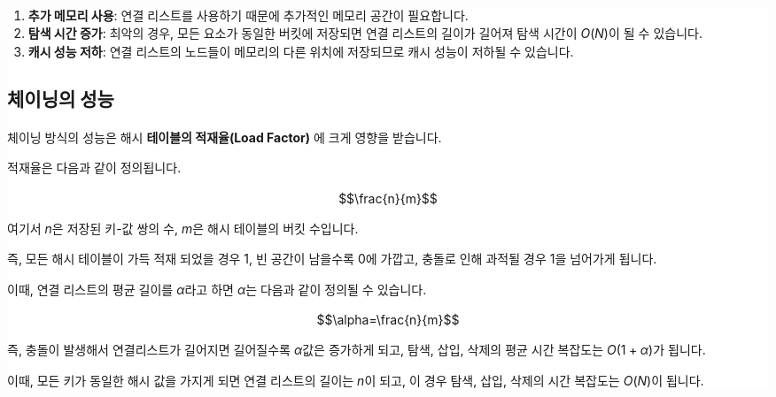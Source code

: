 1. **추가 메모리 사용**: 연결 리스트를 사용하기 때문에 추가적인 메모리 공간이 필요합니다.
2. **탐색 시간 증가**: 최악의 경우, 모든 요소가 동일한 버킷에 저장되면 연결 리스트의 길이가 길어져 탐색 시간이 $O(N)$이 될 수 있습니다.
3. **캐시 성능 저하**: 연결 리스트의 노드들이 메모리의 다른 위치에 저장되므로 캐시 성능이 저하될 수 있습니다.

## 체이닝의 성능

체이닝 방식의 성능은 해시 **테이블의 적재율(Load Factor)** 에 크게 영향을 받습니다. 

적재율은 다음과 같이 정의됩니다.

$$\frac{n}{m}​$$

여기서 $n$은 저장된 키-값 쌍의 수, $m$은 해시 테이블의 버킷 수입니다.

즉, 모든 해시 테이블이 가득 적재 되었을 경우 1, 빈 공간이 남을수록 0에 가깝고, 충돌로 인해 과적될 경우 1을 넘어가게 됩니다.

이때, 연결 리스트의 평균 길이를 $\alpha$라고 하면 $\alpha$는 다음과 같이 정의될 수 있습니다.

$$\alpha=\frac{n}{m}​$$

즉, 충돌이 발생해서 연결리스트가 길어지면 길어질수록 $\alpha$값은 증가하게 되고, 탐색, 삽입, 삭제의 평균 시간 복잡도는 $O(1 + \alpha)$가 됩니다.

이때, 모든 키가 동일한 해시 값을 가지게 되면 연결 리스트의 길이는 $n$이 되고, 이 경우 탐색, 삽입, 삭제의 시간 복잡도는 $O(N)$이 됩니다.